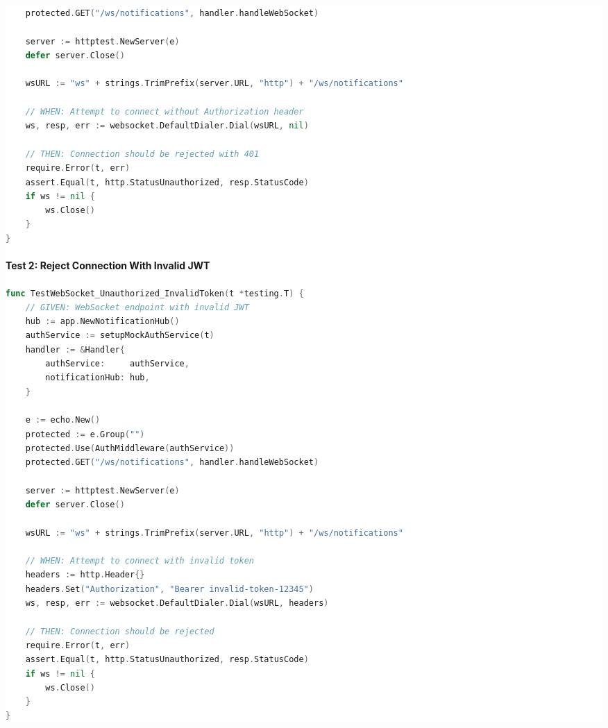 ```go
	protected.GET("/ws/notifications", handler.handleWebSocket)
	
	server := httptest.NewServer(e)
	defer server.Close()
	
	wsURL := "ws" + strings.TrimPrefix(server.URL, "http") + "/ws/notifications"
	
	// WHEN: Attempt to connect without Authorization header
	ws, resp, err := websocket.DefaultDialer.Dial(wsURL, nil)
	
	// THEN: Connection should be rejected with 401
	require.Error(t, err)
	assert.Equal(t, http.StatusUnauthorized, resp.StatusCode)
	if ws != nil {
		ws.Close()
	}
}
```

#### Test 2: Reject Connection With Invalid JWT
```go
func TestWebSocket_Unauthorized_InvalidToken(t *testing.T) {
	// GIVEN: WebSocket endpoint with invalid JWT
	hub := app.NewNotificationHub()
	authService := setupMockAuthService(t)
	handler := &Handler{
		authService:     authService,
		notificationHub: hub,
	}
	
	e := echo.New()
	protected := e.Group("")
	protected.Use(AuthMiddleware(authService))
	protected.GET("/ws/notifications", handler.handleWebSocket)
	
	server := httptest.NewServer(e)
	defer server.Close()
	
	wsURL := "ws" + strings.TrimPrefix(server.URL, "http") + "/ws/notifications"
	
	// WHEN: Attempt to connect with invalid token
	headers := http.Header{}
	headers.Set("Authorization", "Bearer invalid-token-12345")
	ws, resp, err := websocket.DefaultDialer.Dial(wsURL, headers)
	
	// THEN: Connection should be rejected
	require.Error(t, err)
	assert.Equal(t, http.StatusUnauthorized, resp.StatusCode)
	if ws != nil {
		ws.Close()
	}
}
```
